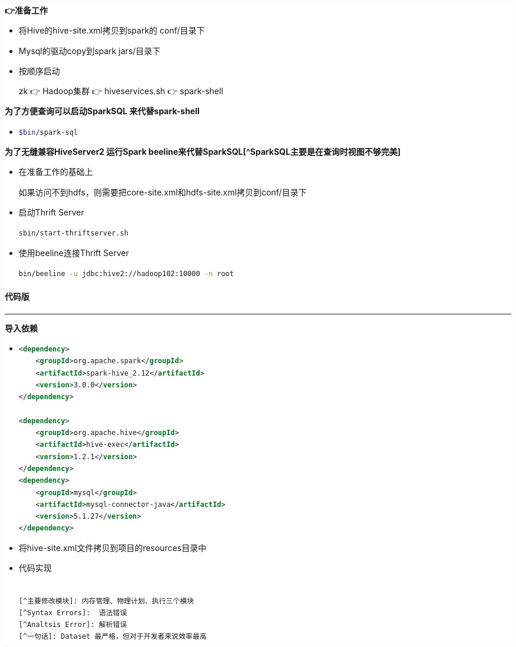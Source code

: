 

**👉准备工作**

- 将Hive的hive-site.xml拷贝到spark的 conf/目录下

- Mysql的驱动copy到spark  jars/目录下

- 按顺序启动

  zk	👉	Hadoop集群	👉	hiveservices.sh	👉	spark-shell



**为了方便查询可以启动SparkSQL  来代替spark-shell**

- ```sh
  $bin/spark-sql
  ```





**为了无缝兼容HiveServer2	运行Spark beeline来代替SparkSQL[^SparkSQL主要是在查询时视图不够完美]**

- 在准备工作的基础上

  如果访问不到hdfs，则需要把core-site.xml和hdfs-site.xml拷贝到conf/目录下

- 启动Thrift Server

  ```sh
  sbin/start-thriftserver.sh
  ```

- 使用beeline连接Thrift Server

  ```sh
  bin/beeline -u jdbc:hive2://hadoop102:10000 -n root
  ```

  



#### 代码版

------

**导入依赖**

- ```xml
  <dependency>
      <groupId>org.apache.spark</groupId>
      <artifactId>spark-hive_2.12</artifactId>
      <version>3.0.0</version>
  </dependency>
  
  <dependency>
      <groupId>org.apache.hive</groupId>
      <artifactId>hive-exec</artifactId>
      <version>1.2.1</version>
  </dependency>
  <dependency>
      <groupId>mysql</groupId>
      <artifactId>mysql-connector-java</artifactId>
      <version>5.1.27</version>
  </dependency>
  ```

- 将hive-site.xml文件拷贝到项目的resources目录中

- 代码实现
  ```

  [^主要修改模块]: 内存管理、物理计划、执行三个模块
  [^Syntax Errors]:  语法错误    
  [^Analtsis Error]: 解析错误
  [^一句话]: Dataset 最严格，但对于开发者来说效率最高
[^Tips]: 建议在进行 spark SQL 编程前导入下面的隐式转换，因为 DataFrames 和 dataSets 中很多操作都依赖了隐式转换 import spark.implicits._
[^UDAF]: UserDefinedAggregateFunction
[^继承类]: Aggregator
[^执行前需注册]: spark.udf.register("ageAvg", 	functions.udaf(new MyAvgUDAF()))
[^详细流程图]: 👇
[^PS]: 在实际使用中, 几乎没有任何人会使用内置的 Hive